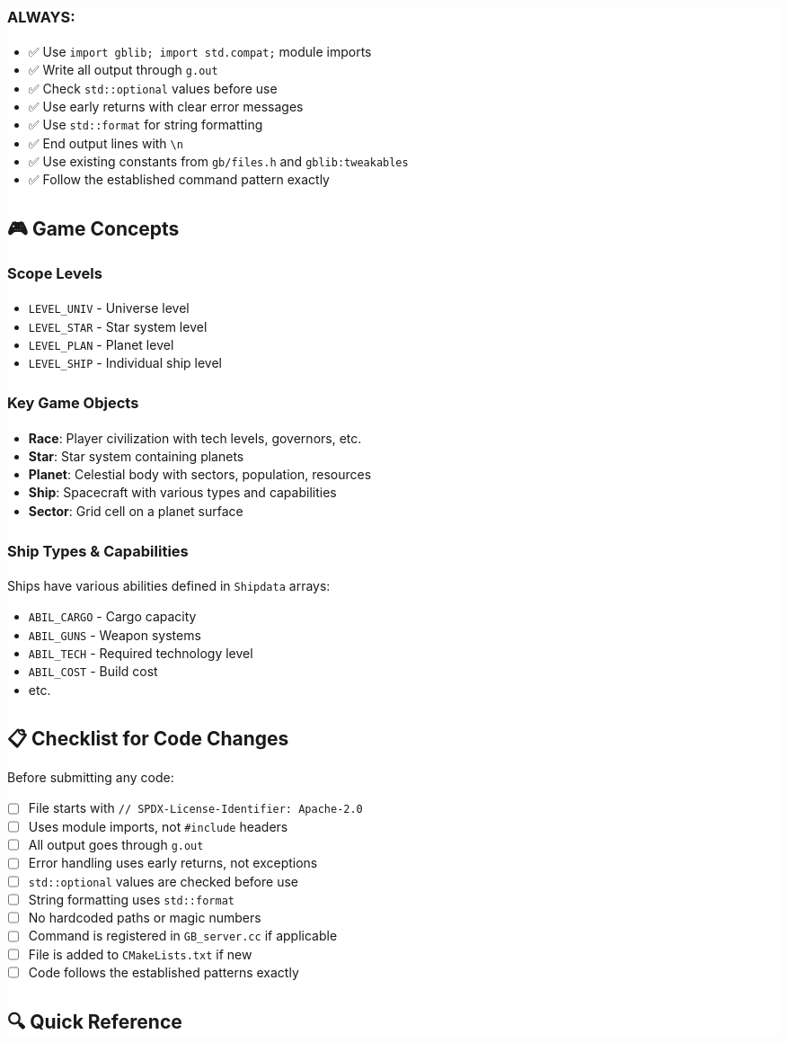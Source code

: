### ALWAYS:
- ✅ Use `import gblib; import std.compat;` module imports
- ✅ Write all output through `g.out`
- ✅ Check `std::optional` values before use
- ✅ Use early returns with clear error messages
- ✅ Use `std::format` for string formatting
- ✅ End output lines with `\n`
- ✅ Use existing constants from `gb/files.h` and `gblib:tweakables`
- ✅ Follow the established command pattern exactly

## 🎮 Game Concepts

### Scope Levels
- `LEVEL_UNIV` - Universe level
- `LEVEL_STAR` - Star system level
- `LEVEL_PLAN` - Planet level
- `LEVEL_SHIP` - Individual ship level

### Key Game Objects
- **Race**: Player civilization with tech levels, governors, etc.
- **Star**: Star system containing planets
- **Planet**: Celestial body with sectors, population, resources
- **Ship**: Spacecraft with various types and capabilities
- **Sector**: Grid cell on a planet surface

### Ship Types & Capabilities
Ships have various abilities defined in `Shipdata` arrays:
- `ABIL_CARGO` - Cargo capacity
- `ABIL_GUNS` - Weapon systems
- `ABIL_TECH` - Required technology level
- `ABIL_COST` - Build cost
- etc.

## 📋 Checklist for Code Changes

Before submitting any code:

- [ ] File starts with `// SPDX-License-Identifier: Apache-2.0`
- [ ] Uses module imports, not `#include` headers
- [ ] All output goes through `g.out`
- [ ] Error handling uses early returns, not exceptions
- [ ] `std::optional` values are checked before use
- [ ] String formatting uses `std::format`
- [ ] No hardcoded paths or magic numbers
- [ ] Command is registered in `GB_server.cc` if applicable
- [ ] File is added to `CMakeLists.txt` if new
- [ ] Code follows the established patterns exactly

## 🔍 Quick Reference
